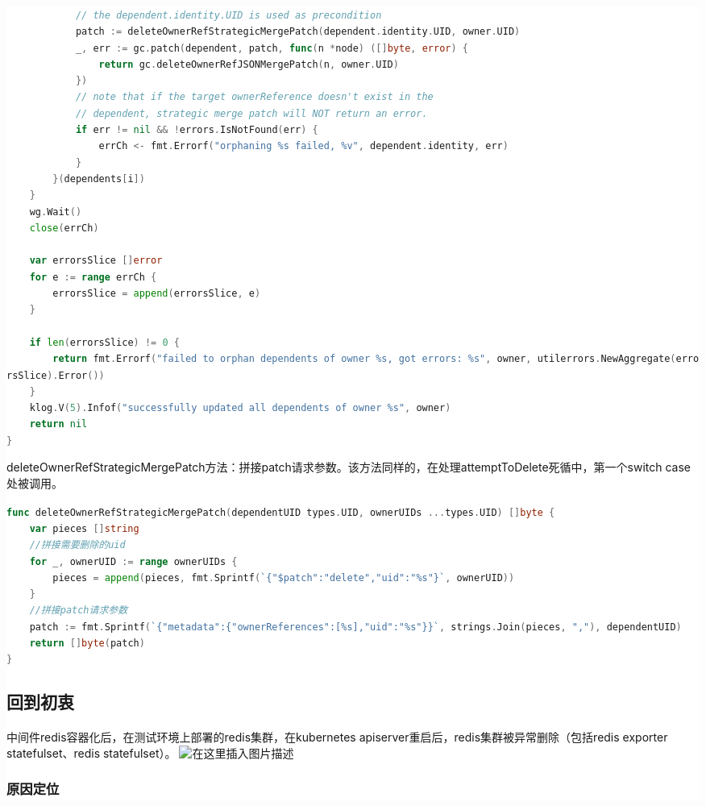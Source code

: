 ```go
			// the dependent.identity.UID is used as precondition
			patch := deleteOwnerRefStrategicMergePatch(dependent.identity.UID, owner.UID)
			_, err := gc.patch(dependent, patch, func(n *node) ([]byte, error) {
				return gc.deleteOwnerRefJSONMergePatch(n, owner.UID)
			})
			// note that if the target ownerReference doesn't exist in the
			// dependent, strategic merge patch will NOT return an error.
			if err != nil && !errors.IsNotFound(err) {
				errCh <- fmt.Errorf("orphaning %s failed, %v", dependent.identity, err)
			}
		}(dependents[i])
	}
	wg.Wait()
	close(errCh)

	var errorsSlice []error
	for e := range errCh {
		errorsSlice = append(errorsSlice, e)
	}

	if len(errorsSlice) != 0 {
		return fmt.Errorf("failed to orphan dependents of owner %s, got errors: %s", owner, utilerrors.NewAggregate(errorsSlice).Error())
	}
	klog.V(5).Infof("successfully updated all dependents of owner %s", owner)
	return nil
}
```
deleteOwnerRefStrategicMergePatch方法：拼接patch请求参数。该方法同样的，在处理attemptToDelete死循中，第一个switch case处被调用。
```go
func deleteOwnerRefStrategicMergePatch(dependentUID types.UID, ownerUIDs ...types.UID) []byte {
	var pieces []string
	//拼接需要删除的uid
	for _, ownerUID := range ownerUIDs {
		pieces = append(pieces, fmt.Sprintf(`{"$patch":"delete","uid":"%s"}`, ownerUID))
	}
	//拼接patch请求参数
	patch := fmt.Sprintf(`{"metadata":{"ownerReferences":[%s],"uid":"%s"}}`, strings.Join(pieces, ","), dependentUID)
	return []byte(patch)
}
```

## 回到初衷

中间件redis容器化后，在测试环境上部署的redis集群，在kubernetes apiserver重启后，redis集群被异常删除（包括redis exporter statefulset、redis statefulset）。
![在这里插入图片描述](https://img-blog.csdnimg.cn/20191021154538243.png?x-oss-process=image/watermark,type_ZmFuZ3poZW5naGVpdGk,shadow_10,text_aHR0cHM6Ly9saWFiaW8uYmxvZy5jc2RuLm5ldA==,size_16,color_FFFFFF,t_70)

### 原因定位
